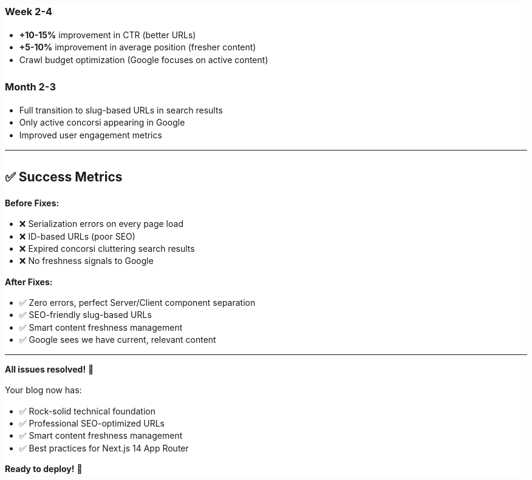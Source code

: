 ### Week 2-4
- **+10-15%** improvement in CTR (better URLs)
- **+5-10%** improvement in average position (fresher content)
- Crawl budget optimization (Google focuses on active content)

### Month 2-3
- Full transition to slug-based URLs in search results
- Only active concorsi appearing in Google
- Improved user engagement metrics

---

## ✅ Success Metrics

**Before Fixes:**
- ❌ Serialization errors on every page load
- ❌ ID-based URLs (poor SEO)
- ❌ Expired concorsi cluttering search results
- ❌ No freshness signals to Google

**After Fixes:**
- ✅ Zero errors, perfect Server/Client component separation
- ✅ SEO-friendly slug-based URLs
- ✅ Smart content freshness management
- ✅ Google sees we have current, relevant content

---

**All issues resolved!** 🎉

Your blog now has:
- ✅ Rock-solid technical foundation
- ✅ Professional SEO-optimized URLs
- ✅ Smart content freshness management
- ✅ Best practices for Next.js 14 App Router

**Ready to deploy!** 🚀
